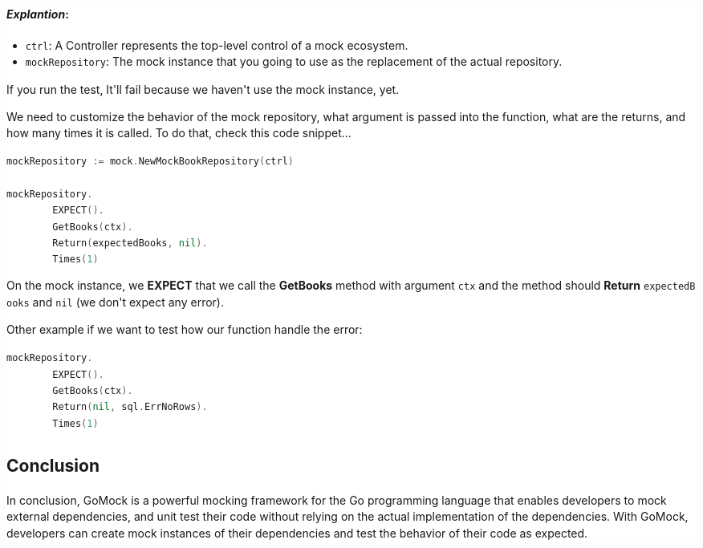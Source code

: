 #### <em>Explantion</em>:
- `ctrl`: A Controller represents the top-level control of a mock ecosystem.
- `mockRepository`: The mock instance that you going to use as the replacement of the actual repository.

If you run the test, It'll fail because we haven't use the mock instance, yet.

We need to customize the behavior of the mock repository, what argument is passed into the function, what are the returns, and how many times it is called. To do that, check this code snippet...

```go
mockRepository := mock.NewMockBookRepository(ctrl)

mockRepository.
		EXPECT().
		GetBooks(ctx).
		Return(expectedBooks, nil).
		Times(1)
```

On the mock instance, we **EXPECT** that we call the **GetBooks** method with argument `ctx` and the method should **Return** `expectedBooks` and `nil` (we don't expect any error).

Other example if we want to test how our function handle the error:

```go
mockRepository.
		EXPECT().
		GetBooks(ctx).
		Return(nil, sql.ErrNoRows).
		Times(1)
```

## Conclusion

In conclusion, GoMock is a powerful mocking framework for the Go programming language that enables developers to mock external dependencies, and unit test their code without relying on the actual implementation of the dependencies. With GoMock, developers can create mock instances of their dependencies and test the behavior of their code as expected.
